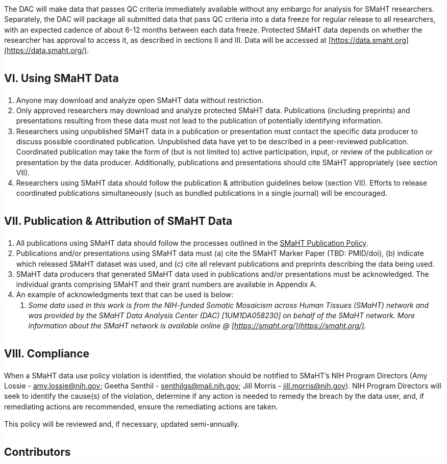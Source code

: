 The DAC will make data that passes QC criteria immediately available without any embargo for analysis for SMaHT researchers. Separately, the DAC will package all submitted data that pass QC criteria into a data freeze for regular release to all researchers, with an expected cadence of about 6-12 months between each data freeze. Protected SMaHT data depends on whether the researcher has approval to access it, as described in sections II and III. Data will be accessed at [https://data.smaht.org](https://data.smaht.org/).

## VI. Using SMaHT Data

1. Anyone may download and analyze open SMaHT data without restriction.
1. Only approved researchers may download and analyze protected SMaHT data. Publications (including preprints) and presentations resulting from these data must not lead to the publication of potentially identifying information.
1. Researchers using unpublished SMaHT data in a publication or presentation must contact the specific data producer to discuss possible coordinated publication. Unpublished data have yet to be described in a peer-reviewed publication. Coordinated publication may take the form of (but is not limited to) active participation, input, or review of the publication or presentation by the data producer. Additionally, publications and presentations should cite SMaHT appropriately (see section VII).  
1. Researchers using SMaHT data should follow the publication & attribution guidelines below (section VII). Efforts to release coordinated publications simultaneously (such as bundled publications in a single journal) will be encouraged.  

## VII. Publication & Attribution of SMaHT Data

1. All publications using SMaHT data should follow the processes outlined in the [SMaHT Publication Policy](/publication-policy).  
1. Publications and/or presentations using SMaHT data must (a) cite the SMaHT Marker Paper (TBD: PMID/doi), (b) indicate which released SMaHT dataset was used, and (c) cite all relevant publications and preprints describing the data being used.  
1. SMaHT data producers that generated SMaHT data used in publications and/or presentations must be acknowledged. The individual grants comprising SMaHT and their grant numbers are available in Appendix A.  
1. An example of acknowledgments text that can be used is below:  
   1. *Some data used in this work is from the NIH-funded Somatic Mosaicism across Human Tissues (SMaHT) network and was provided by the SMaHT Data Analysis Center (DAC) [1UM1DA058230] on behalf of the SMaHT network. More information about the SMaHT network is available online @ [https://smaht.org/](https://smaht.org/).*

## VIII. Compliance

When a SMaHT data use policy violation is identified, the violation should be notified to SMaHT’s NIH Program Directors (Amy Lossie \- [amy.lossie@nih.gov](mailto:amy.lossie@nih.gov); Geetha Senthil \- [senthilgs@mail.nih.gov](mailto:senthilgs@mail.nih.gov); Jill Morris \- [jill.morris@nih.gov](mailto:jill.morris@nih.gov)). NIH Program Directors will seek to identify the cause(s) of the violation, determine if any action is needed to remedy the breach by the data user, and, if remediating actions are recommended, ensure the remediating actions are taken.

This policy will be reviewed and, if necessary, updated semi-annually.

## Contributors
